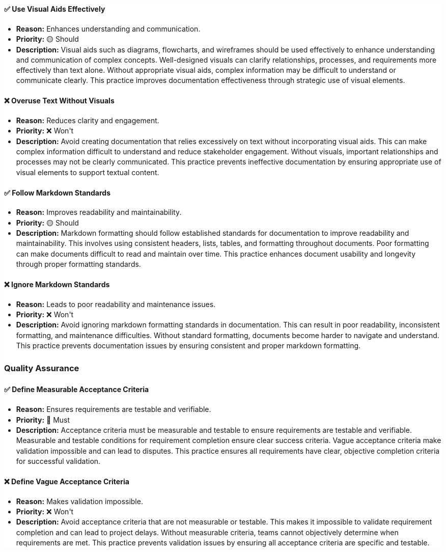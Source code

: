#### ✅ Use Visual Aids Effectively
- **Reason:** Enhances understanding and communication.
- **Priority:** 🟡 Should
- **Description:** Visual aids such as diagrams, flowcharts, and wireframes should be used effectively to enhance understanding and communication of complex concepts. Well-designed visuals can clarify relationships, processes, and requirements more effectively than text alone. Without appropriate visual aids, complex information may be difficult to understand or communicate clearly. This practice improves documentation effectiveness through strategic use of visual elements.

#### ❌ Overuse Text Without Visuals
- **Reason:** Reduces clarity and engagement.
- **Priority:** ❌ Won't
- **Description:** Avoid creating documentation that relies excessively on text without incorporating visual aids. This can make complex information difficult to understand and reduce stakeholder engagement. Without visuals, important relationships and processes may not be clearly communicated. This practice prevents ineffective documentation by ensuring appropriate use of visual elements to support textual content.

#### ✅ Follow Markdown Standards
- **Reason:** Improves readability and maintainability.
- **Priority:** 🟡 Should
- **Description:** Markdown formatting should follow established standards for documentation to improve readability and maintainability. This involves using consistent headers, lists, tables, and formatting throughout documents. Poor formatting can make documents difficult to read and maintain over time. This practice enhances document usability and longevity through proper formatting standards.

#### ❌ Ignore Markdown Standards
- **Reason:** Leads to poor readability and maintenance issues.
- **Priority:** ❌ Won't
- **Description:** Avoid ignoring markdown formatting standards in documentation. This can result in poor readability, inconsistent formatting, and maintenance difficulties. Without standard formatting, documents become harder to navigate and understand. This practice prevents documentation issues by ensuring consistent and proper markdown formatting.

### Quality Assurance

#### ✅ Define Measurable Acceptance Criteria
- **Reason:** Ensures requirements are testable and verifiable.
- **Priority:** 🔴 Must
- **Description:** Acceptance criteria must be measurable and testable to ensure requirements are testable and verifiable. Measurable and testable conditions for requirement completion ensure clear success criteria. Vague acceptance criteria make validation impossible and can lead to disputes. This practice ensures all requirements have clear, objective completion criteria for successful validation.

#### ❌ Define Vague Acceptance Criteria
- **Reason:** Makes validation impossible.
- **Priority:** ❌ Won't
- **Description:** Avoid acceptance criteria that are not measurable or testable. This makes it impossible to validate requirement completion and can lead to project delays. Without measurable criteria, teams cannot objectively determine when requirements are met. This practice prevents validation issues by ensuring all acceptance criteria are specific and testable.
